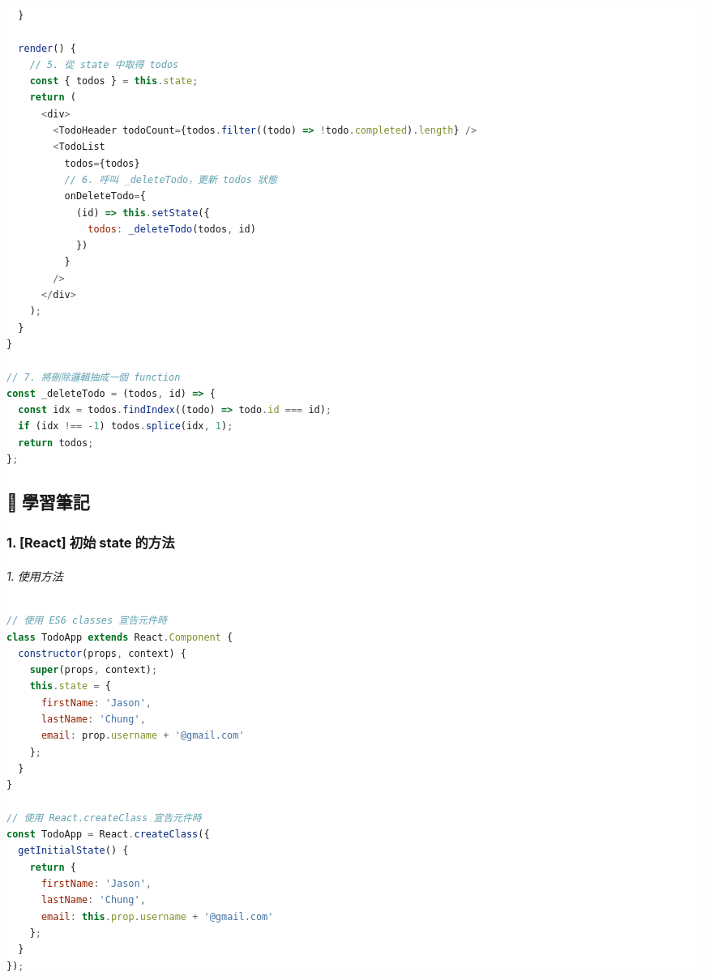 ```js
  }

  render() {
    // 5. 從 state 中取得 todos
    const { todos } = this.state;
    return (
      <div>
        <TodoHeader todoCount={todos.filter((todo) => !todo.completed).length} />
        <TodoList
          todos={todos}
          // 6. 呼叫 _deleteTodo，更新 todos 狀態
          onDeleteTodo={
            (id) => this.setState({
              todos: _deleteTodo(todos, id)
            })
          }
        />
      </div>
    );
  }
}

// 7. 將刪除邏輯抽成一個 function
const _deleteTodo = (todos, id) => {
  const idx = todos.findIndex((todo) => todo.id === id);
  if (idx !== -1) todos.splice(idx, 1);
  return todos;
};
```


## :book: 學習筆記

### 1. [React] 初始 state 的方法

###### 1. 使用方法

```js
// 使用 ES6 classes 宣告元件時
class TodoApp extends React.Component {
  constructor(props, context) {
    super(props, context);
    this.state = {
      firstName: 'Jason',
      lastName: 'Chung',
      email: prop.username + '@gmail.com'
    };
  }
}

// 使用 React.createClass 宣告元件時
const TodoApp = React.createClass({
  getInitialState() {
    return {
      firstName: 'Jason',
      lastName: 'Chung',
      email: this.prop.username + '@gmail.com'
    };
  }
});
```
